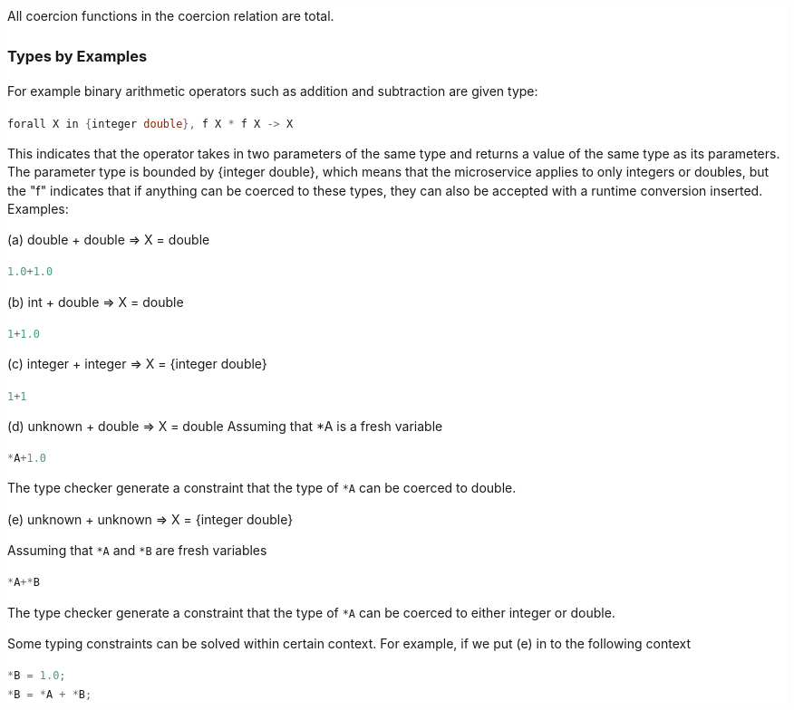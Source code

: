 All coercion functions in the coercion relation are total.

### Types by Examples

For example binary arithmetic operators such as addition and subtraction are
given type:

~~~c
forall X in {integer double}, f X * f X -> X
~~~

This indicates that the operator takes in two parameters of the same type and returns a value of
the same type as its parameters. The parameter type is bounded by {integer
double}, which means that the microservice applies to only integers or
doubles, but the "f" indicates that if anything can be coerced to these types,
they can also be accepted with a runtime conversion inserted. Examples:

(a) double + double => X = double

~~~c
1.0+1.0
~~~

(b) int + double => X = double

~~~c
1+1.0
~~~

(c) integer + integer => X = {integer double}

~~~c
1+1
~~~

(d) unknown + double => X = double
Assuming that *A is a fresh variable

~~~c
*A+1.0
~~~

The type checker generate a constraint that the type of `*A` can be coerced to double.

(e) unknown + unknown => X = {integer double}

Assuming that `*A` and `*B` are fresh variables

~~~c
*A+*B
~~~

The type checker generate a constraint that the type of `*A` can be coerced to either integer or double.

Some typing constraints can be solved within certain context. For example, if
we put (e) in to the following context

~~~c
*B = 1.0;
*B = *A + *B;
~~~
